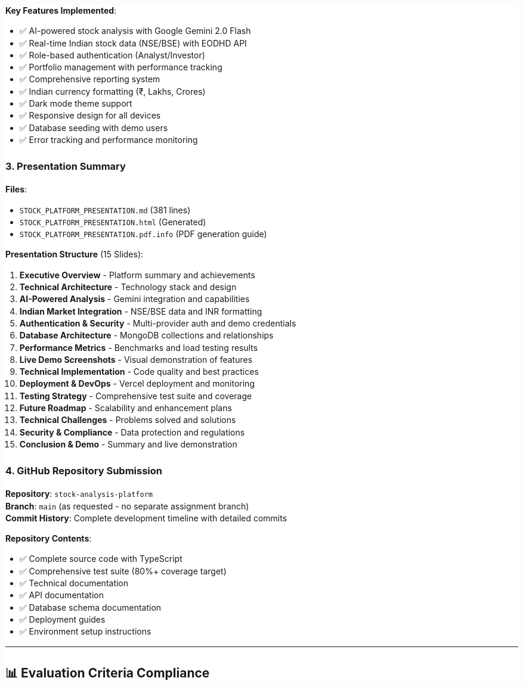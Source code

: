 **Key Features Implemented**:
- ✅ AI-powered stock analysis with Google Gemini 2.0 Flash
- ✅ Real-time Indian stock data (NSE/BSE) with EODHD API
- ✅ Role-based authentication (Analyst/Investor)
- ✅ Portfolio management with performance tracking
- ✅ Comprehensive reporting system
- ✅ Indian currency formatting (₹, Lakhs, Crores)
- ✅ Dark mode theme support
- ✅ Responsive design for all devices
- ✅ Database seeding with demo users
- ✅ Error tracking and performance monitoring

### 3. Presentation Summary
**Files**: 
- `STOCK_PLATFORM_PRESENTATION.md` (381 lines)
- `STOCK_PLATFORM_PRESENTATION.html` (Generated)
- `STOCK_PLATFORM_PRESENTATION.pdf.info` (PDF generation guide)

**Presentation Structure** (15 Slides):
1. **Executive Overview** - Platform summary and achievements
2. **Technical Architecture** - Technology stack and design
3. **AI-Powered Analysis** - Gemini integration and capabilities
4. **Indian Market Integration** - NSE/BSE data and INR formatting
5. **Authentication & Security** - Multi-provider auth and demo credentials
6. **Database Architecture** - MongoDB collections and relationships
7. **Performance Metrics** - Benchmarks and load testing results
8. **Live Demo Screenshots** - Visual demonstration of features
9. **Technical Implementation** - Code quality and best practices
10. **Deployment & DevOps** - Vercel deployment and monitoring
11. **Testing Strategy** - Comprehensive test suite and coverage
12. **Future Roadmap** - Scalability and enhancement plans
13. **Technical Challenges** - Problems solved and solutions
14. **Security & Compliance** - Data protection and regulations
15. **Conclusion & Demo** - Summary and live demonstration

### 4. GitHub Repository Submission
**Repository**: `stock-analysis-platform`  
**Branch**: `main` (as requested - no separate assignment branch)  
**Commit History**: Complete development timeline with detailed commits

**Repository Contents**:
- ✅ Complete source code with TypeScript
- ✅ Comprehensive test suite (80%+ coverage target)
- ✅ Technical documentation
- ✅ API documentation
- ✅ Database schema documentation
- ✅ Deployment guides
- ✅ Environment setup instructions

---

## 📊 Evaluation Criteria Compliance
